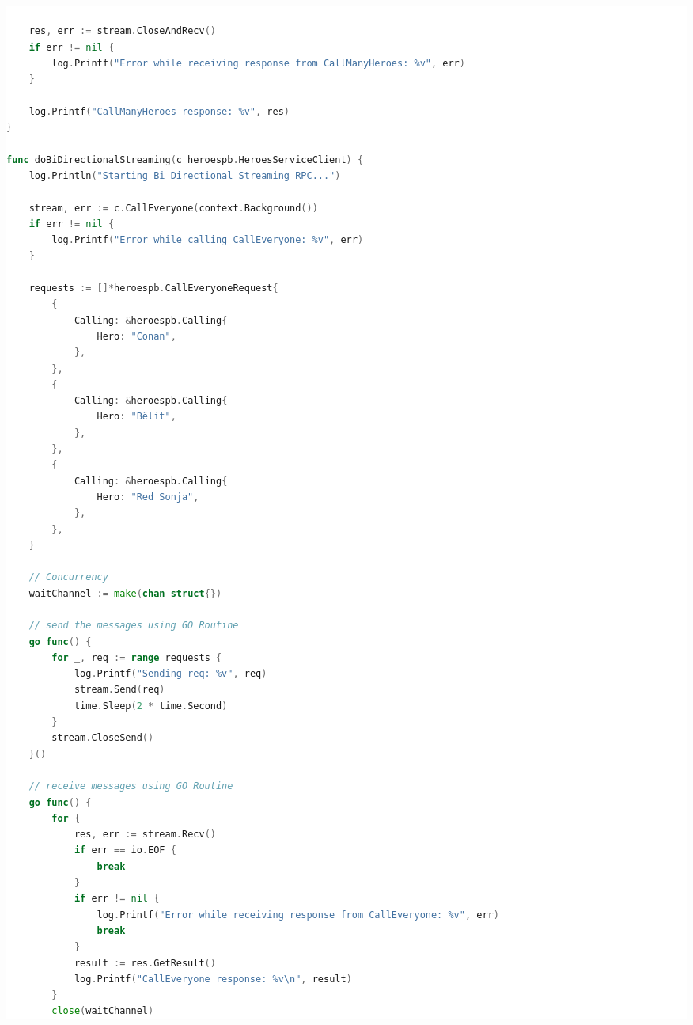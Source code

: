 ```Go

	res, err := stream.CloseAndRecv()
	if err != nil {
		log.Printf("Error while receiving response from CallManyHeroes: %v", err)
	}

	log.Printf("CallManyHeroes response: %v", res)
}

func doBiDirectionalStreaming(c heroespb.HeroesServiceClient) {
	log.Println("Starting Bi Directional Streaming RPC...")

	stream, err := c.CallEveryone(context.Background())
	if err != nil {
		log.Printf("Error while calling CallEveryone: %v", err)
	}

	requests := []*heroespb.CallEveryoneRequest{
		{
			Calling: &heroespb.Calling{
				Hero: "Conan",
			},
		},
		{
			Calling: &heroespb.Calling{
				Hero: "Bêlit",
			},
		},
		{
			Calling: &heroespb.Calling{
				Hero: "Red Sonja",
			},
		},
	}

	// Concurrency
	waitChannel := make(chan struct{})

	// send the messages using GO Routine
	go func() {
		for _, req := range requests {
			log.Printf("Sending req: %v", req)
			stream.Send(req)
			time.Sleep(2 * time.Second)
		}
		stream.CloseSend()
	}()

	// receive messages using GO Routine
	go func() {
		for {
			res, err := stream.Recv()
			if err == io.EOF {
				break
			}
			if err != nil {
				log.Printf("Error while receiving response from CallEveryone: %v", err)
				break
			}
			result := res.GetResult()
			log.Printf("CallEveryone response: %v\n", result)
		}
		close(waitChannel)
```